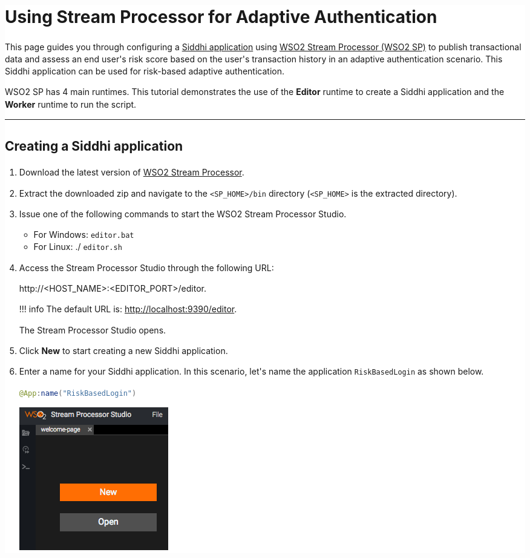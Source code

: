 # Using Stream Processor for Adaptive Authentication

This page guides you through configuring a [Siddhi application](insertlink) using [WSO2 Stream Processor (WSO2 SP)](insertlink) to publish transactional data and assess an end user's risk score based on the user's transaction history in an adaptive authentication scenario. This Siddhi application can be used for risk-based adaptive authentication.

WSO2 SP has 4 main runtimes. This tutorial demonstrates the use of the **Editor** runtime to create a Siddhi application and the **Worker** runtime to run the script.

----

## Creating a Siddhi application

1.  Download the latest version of [WSO2 Stream Processor](https://github.com/wso2/product-sp/releases).

2.  Extract the downloaded zip and navigate to the `<SP_HOME>/bin` directory (`<SP_HOME>` is the extracted directory).

3.  Issue one of the following commands to start the WSO2 Stream
    Processor Studio.
    -   For Windows: `editor.bat`
    -   For Linux: ./ `editor.sh`
    
4.  Access the Stream Processor Studio through the following URL: 

    http://\<HOST\_NAME\>:\<EDITOR\_PORT\>/editor.

    !!! info 
        The default URL is: <http://localhost:9390/editor>.

    The Stream Processor Studio opens.

5.  Click **New** to start creating a new Siddhi application.

6.  Enter a name for your Siddhi application. In this scenario, let's name the application `RiskBasedLogin` as shown below.

    ``` java
    @App:name("RiskBasedLogin")
    ```

    ![sp-risk-based-login](../assets/img/samples/sp-risk-based-login.png)
